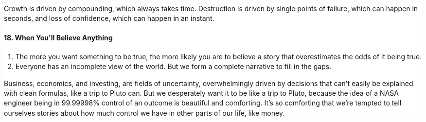 Growth is driven by compounding, which always takes time. Destruction is driven by single points of failure, which can happen in seconds, and loss of confidence, which can happen in an instant.

#### 18. When You'll Believe Anything

1. The more you want something to be true, the more likely you are to believe a story that overestimates the odds of it being true.
2. Everyone has an incomplete view of the world. But we form a complete narrative to fill in the gaps.

Business, economics, and investing, are fields of uncertainty, overwhelmingly driven by decisions that can’t easily be explained with clean formulas, like a trip to Pluto can. But we desperately want it to be like a trip to Pluto, because the idea of a NASA engineer being in 99.99998% control of an outcome is beautiful and comforting. It’s so comforting that we’re tempted to tell ourselves stories about how much control we have in other parts of our life, like money.


